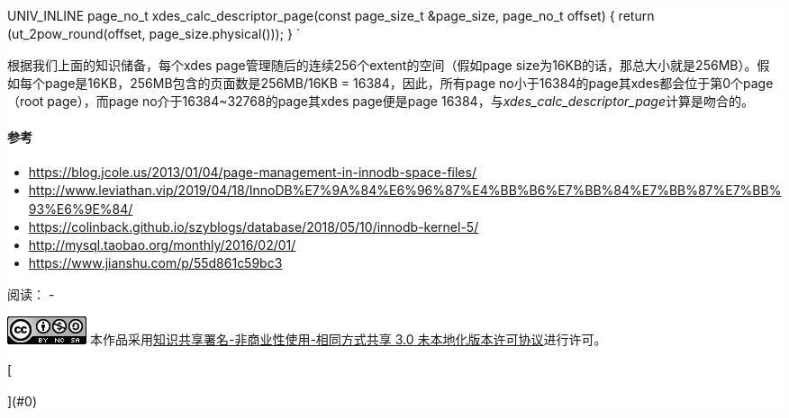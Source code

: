 UNIV_INLINE
page_no_t xdes_calc_descriptor_page(const page_size_t &page_size,
 page_no_t offset) 
{
 return (ut_2pow_round(offset, page_size.physical()));
}
`

根据我们上面的知识储备，每个xdes page管理随后的连续256个extent的空间（假如page size为16KB的话，那总大小就是256MB）。假如每个page是16KB，256MB包含的页面数是256MB/16KB = 16384，因此，所有page no小于16384的page其xdes都会位于第0个page（root page），而page no介于16384~32768的page其xdes page便是page 16384，与*xdes_calc_descriptor_page*计算是吻合的。

#### 参考

* https://blog.jcole.us/2013/01/04/page-management-in-innodb-space-files/
* http://www.leviathan.vip/2019/04/18/InnoDB%E7%9A%84%E6%96%87%E4%BB%B6%E7%BB%84%E7%BB%87%E7%BB%93%E6%9E%84/
* https://colinback.github.io/szyblogs/database/2018/05/10/innodb-kernel-5/
* http://mysql.taobao.org/monthly/2016/02/01/
* https://www.jianshu.com/p/55d861c59bc3

 阅读： - 

[![知识共享许可协议](.img/8232d49bd3e9_88x31.png)](http://creativecommons.org/licenses/by-nc-sa/3.0/)
本作品采用[知识共享署名-非商业性使用-相同方式共享 3.0 未本地化版本许可协议](http://creativecommons.org/licenses/by-nc-sa/3.0/)进行许可。

 [

 ](#0)